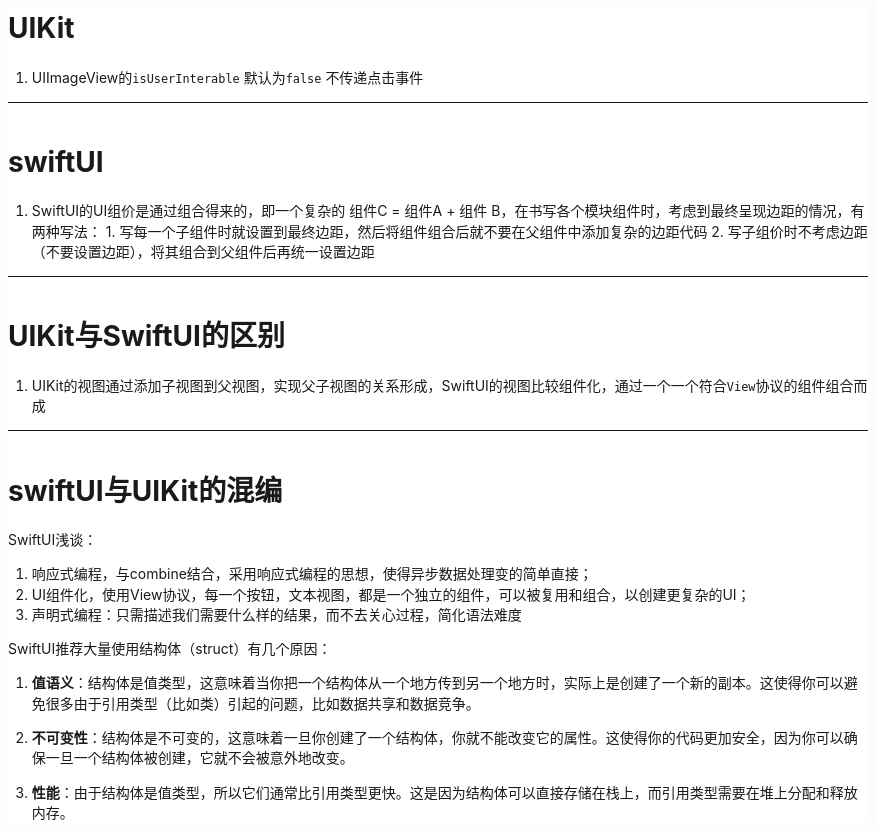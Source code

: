 # UIKit

1. UIImageView的`isUserInterable` 默认为`false` 不传递点击事件




















---

# swiftUI

 1. SwiftUI的UI组价是通过组合得来的，即一个复杂的 组件C = 组件A + 组件 B，在书写各个模块组件时，考虑到最终呈现边距的情况，有两种写法：
		1. 写每一个子组件时就设置到最终边距，然后将组件组合后就不要在父组件中添加复杂的边距代码
		2. 写子组价时不考虑边距（不要设置边距），将其组合到父组件后再统一设置边距







---

# UIKit与SwiftUI的区别

1. UIKit的视图通过添加子视图到父视图，实现父子视图的关系形成，SwiftUI的视图比较组件化，通过一个一个符合`View`协议的组件组合而成


---

# swiftUI与UIKit的混编


SwiftUI浅谈：

1. 响应式编程，与combine结合，采用响应式编程的思想，使得异步数据处理变的简单直接；
2. UI组件化，使用View协议，每一个按钮，文本视图，都是一个独立的组件，可以被复用和组合，以创建更复杂的UI；
3. 声明式编程：只需描述我们需要什么样的结果，而不去关心过程，简化语法难度

SwiftUI推荐大量使用结构体（struct）有几个原因：

1. **值语义**：结构体是值类型，这意味着当你把一个结构体从一个地方传到另一个地方时，实际上是创建了一个新的副本。这使得你可以避免很多由于引用类型（比如类）引起的问题，比如数据共享和数据竞争。

2. **不可变性**：结构体是不可变的，这意味着一旦你创建了一个结构体，你就不能改变它的属性。这使得你的代码更加安全，因为你可以确保一旦一个结构体被创建，它就不会被意外地改变。

3. **性能**：由于结构体是值类型，所以它们通常比引用类型更快。这是因为结构体可以直接存储在栈上，而引用类型需要在堆上分配和释放内存。
